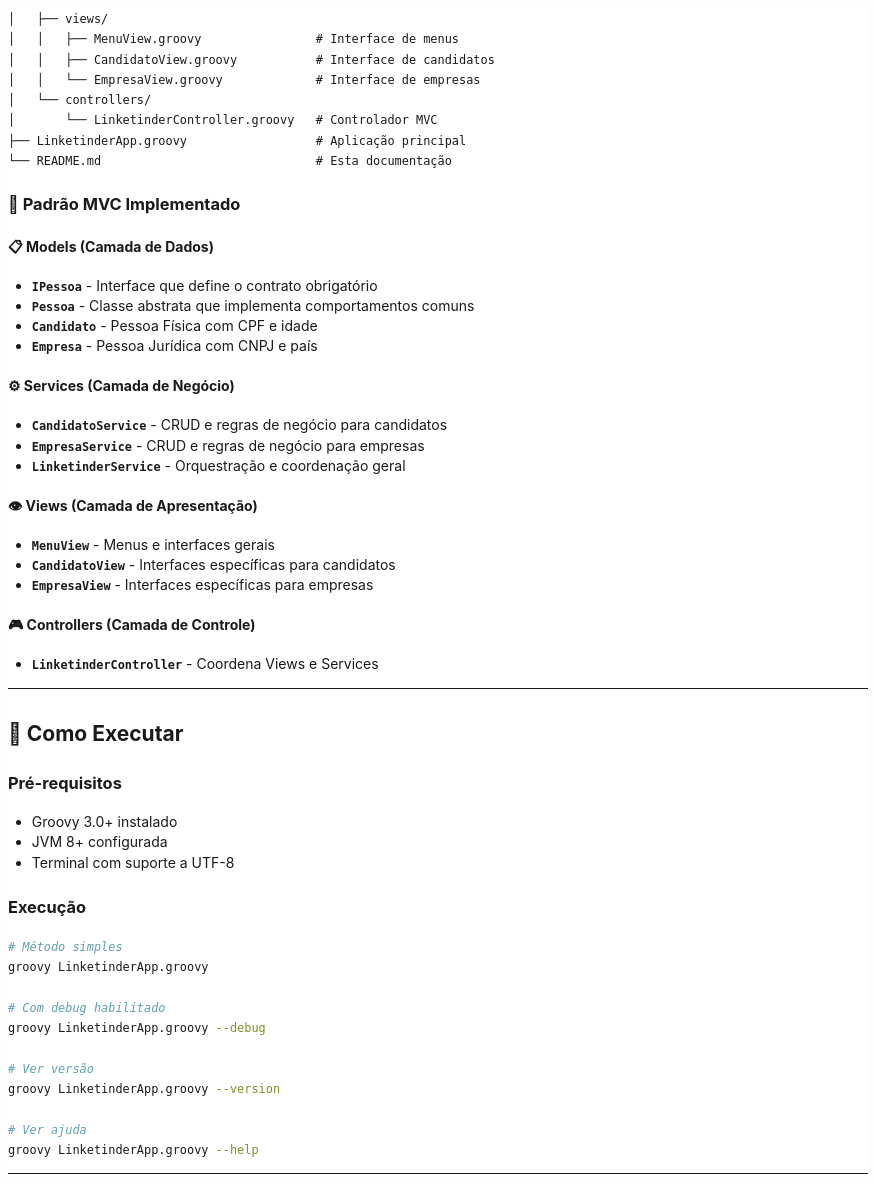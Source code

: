 ```
│   ├── views/
│   │   ├── MenuView.groovy                # Interface de menus
│   │   ├── CandidatoView.groovy           # Interface de candidatos
│   │   └── EmpresaView.groovy             # Interface de empresas
│   └── controllers/
│       └── LinketinderController.groovy   # Controlador MVC
├── LinketinderApp.groovy                  # Aplicação principal
└── README.md                              # Esta documentação
```

### 🎯 **Padrão MVC Implementado**

#### **📋 Models (Camada de Dados)**
- **`IPessoa`** - Interface que define o contrato obrigatório
- **`Pessoa`** - Classe abstrata que implementa comportamentos comuns
- **`Candidato`** - Pessoa Física com CPF e idade
- **`Empresa`** - Pessoa Jurídica com CNPJ e país

#### **⚙️ Services (Camada de Negócio)**
- **`CandidatoService`** - CRUD e regras de negócio para candidatos
- **`EmpresaService`** - CRUD e regras de negócio para empresas
- **`LinketinderService`** - Orquestração e coordenação geral

#### **👁️ Views (Camada de Apresentação)**
- **`MenuView`** - Menus e interfaces gerais
- **`CandidatoView`** - Interfaces específicas para candidatos
- **`EmpresaView`** - Interfaces específicas para empresas

#### **🎮 Controllers (Camada de Controle)**
- **`LinketinderController`** - Coordena Views e Services

---

## 🚀 **Como Executar**

### **Pré-requisitos**
- Groovy 3.0+ instalado
- JVM 8+ configurada
- Terminal com suporte a UTF-8

### **Execução**
```bash
# Método simples
groovy LinketinderApp.groovy

# Com debug habilitado
groovy LinketinderApp.groovy --debug

# Ver versão
groovy LinketinderApp.groovy --version

# Ver ajuda
groovy LinketinderApp.groovy --help
```

---